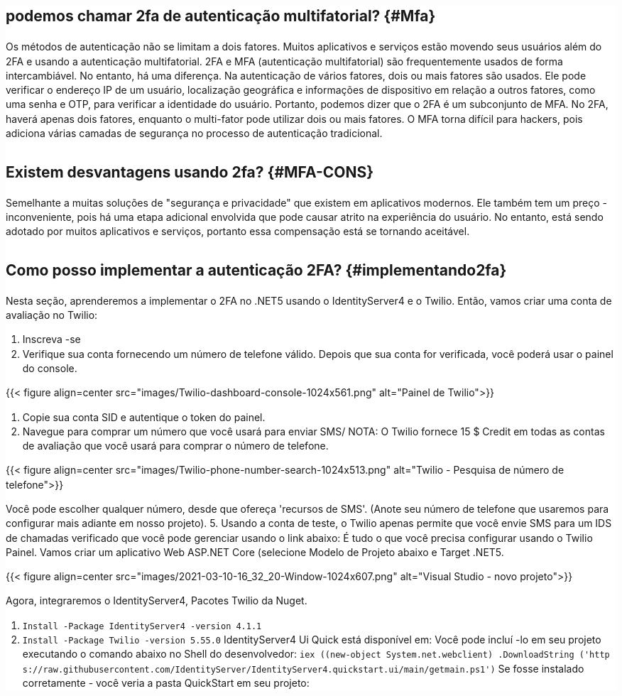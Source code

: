 ## podemos chamar 2fa de autenticação multifatorial?   {#Mfa}
Os métodos de autenticação não se limitam a dois fatores. Muitos aplicativos e serviços estão movendo seus usuários além do 2FA e usando a autenticação multifatorial.
2FA e MFA (autenticação multifatorial) são frequentemente usados ​​de forma intercambiável. No entanto, há uma diferença. Na autenticação de vários fatores, dois ou mais fatores são usados.
Ele pode verificar o endereço IP de um usuário, localização geográfica e informações de dispositivo em relação a outros fatores, como uma senha e OTP, para verificar a identidade do usuário.
Portanto, podemos dizer que o 2FA é um subconjunto de MFA. No 2FA, haverá apenas dois fatores, enquanto o multi-fator pode utilizar dois ou mais fatores. O MFA torna difícil para hackers, pois adiciona várias camadas de segurança no processo de autenticação tradicional.

## Existem desvantagens usando 2fa?   {#MFA-CONS}
Semelhante a muitas soluções de "segurança e privacidade" que existem em aplicativos modernos. Ele também tem um preço - inconveniente, pois há uma etapa adicional envolvida que pode causar atrito na experiência do usuário.
No entanto, está sendo adotado por muitos aplicativos e serviços, portanto essa compensação está se tornando aceitável.

## Como posso implementar a autenticação 2FA?   {#implementando2fa}
Nesta seção, aprenderemos a implementar o 2FA no .NET5 usando o IdentityServer4 e o Twilio.
Então, vamos criar uma conta de avaliação no Twilio:
  1. Inscreva -se
  2. Verifique sua conta fornecendo um número de telefone válido.
Depois que sua conta for verificada, você poderá usar o painel do console.

{{< figure align=center src="images/Twilio-dashboard-console-1024x561.png" alt="Painel de Twilio">}}

  1. Copie sua conta SID e autentique o token do painel.
  1. Navegue para comprar um número que você usará para enviar SMS/
NOTA: O Twilio fornece 15 $ Credit em todas as contas de avaliação que você usará para comprar o número de telefone.

{{< figure align=center src="images/Twilio-phone-number-search-1024x513.png" alt="Twilio - Pesquisa de número de telefone">}}

Você pode escolher qualquer número, desde que ofereça 'recursos de SMS'. (Anote seu número de telefone que usaremos para configurar mais adiante em nosso projeto).
5. Usando a conta de teste, o Twilio apenas permite que você envie SMS para um IDS de chamadas verificado que você pode gerenciar usando o link abaixo:
É tudo o que você precisa configurar usando o Twilio Painel.
Vamos criar um aplicativo Web ASP.NET Core (selecione Modelo de Projeto abaixo e Target .NET5.

{{< figure align=center src="images/2021-03-10-16_32_20-Window-1024x607.png" alt="Visual Studio - novo projeto">}}

Agora, integraremos o IdentityServer4, Pacotes Twilio da Nuget.
  1. `Install -Package IdentityServer4 -version 4.1.1`
  2. `Install -Package Twilio -version 5.55.0`
IdentityServer4 Ui Quick está disponível em:
Você pode incluí -lo em seu projeto executando o comando abaixo no Shell do desenvolvedor:
`iex ((new-object System.net.webclient) .DownloadString ('https://raw.githubusercontent.com/IdentityServer/IdentityServer4.quickstart.ui/main/getmain.ps1')`
Se fosse instalado corretamente - você veria a pasta QuickStart em seu projeto:
